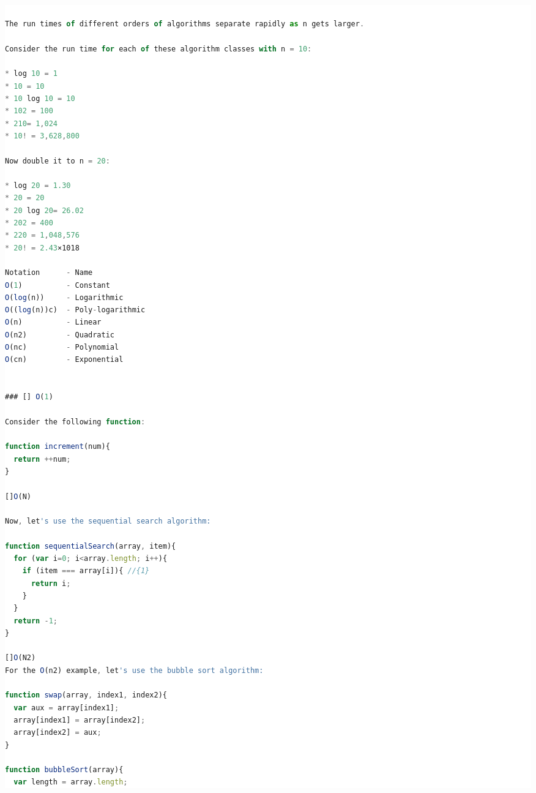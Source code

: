 ```javascript

The run times of different orders of algorithms separate rapidly as n gets larger. 

Consider the run time for each of these algorithm classes with n = 10:

* log 10 = 1
* 10 = 10
* 10 log 10 = 10
* 102 = 100
* 210= 1,024
* 10! = 3,628,800

Now double it to n = 20:

* log 20 = 1.30
* 20 = 20
* 20 log 20= 26.02
* 202 = 400
* 220 = 1,048,576
* 20! = 2.43×1018

Notation      - Name
O(1)          - Constant
O(log(n))     - Logarithmic
O((log(n))c)  - Poly-logarithmic
O(n)          - Linear
O(n2)         - Quadratic
O(nc)         - Polynomial
O(cn)         - Exponential


### [] O(1)

Consider the following function:

function increment(num){ 
  return ++num; 
}

[]O(N)

Now, let's use the sequential search algorithm:

function sequentialSearch(array, item){ 
  for (var i=0; i<array.length; i++){ 
    if (item === array[i]){ //{1} 
      return i; 
    } 
  } 
  return -1; 
}

[]O(N2)
For the O(n2) example, let's use the bubble sort algorithm:

function swap(array, index1, index2){ 
  var aux = array[index1]; 
  array[index1] = array[index2]; 
  array[index2] = aux; 
} 
 
function bubbleSort(array){ 
  var length = array.length; 
```

[./examples/add-binary.js-svg]: https://raw.githubusercontent.com/jonniespratley/js-leetcode/master/flowcharts/add-binary.svg "Logo Title Text 2"
[./examples/array-3-sum-equal-zero.js-svg]: https://raw.githubusercontent.com/jonniespratley/js-leetcode/master/flowcharts/array-3-sum-equal-zero.svg "Logo Title Text 2"
[./examples/array-pair-sum.js-svg]: https://raw.githubusercontent.com/jonniespratley/js-leetcode/master/flowcharts/array-pair-sum.svg "Logo Title Text 2"
[./examples/array-shuffle.js-svg]: https://raw.githubusercontent.com/jonniespratley/js-leetcode/master/flowcharts/array-shuffle.svg "Logo Title Text 2"
[./examples/basic-calculator-ii.js-svg]: https://raw.githubusercontent.com/jonniespratley/js-leetcode/master/flowcharts/basic-calculator-ii.svg "Logo Title Text 2"
[./examples/best-time-to-buy-sell-stock-2.js-svg]: https://raw.githubusercontent.com/jonniespratley/js-leetcode/master/flowcharts/best-time-to-buy-sell-stock-2.svg "Logo Title Text 2"
[./examples/best-time-to-buy-sell-stock.js-svg]: https://raw.githubusercontent.com/jonniespratley/js-leetcode/master/flowcharts/best-time-to-buy-sell-stock.svg "Logo Title Text 2"
[./examples/big-o.js-svg]: https://raw.githubusercontent.com/jonniespratley/js-leetcode/master/flowcharts/big-o.svg "Logo Title Text 2"
[./examples/binary-search-tree-iterator.js-svg]: https://raw.githubusercontent.com/jonniespratley/js-leetcode/master/flowcharts/binary-search-tree-iterator.svg "Logo Title Text 2"
[./examples/binary-search.js-svg]: https://raw.githubusercontent.com/jonniespratley/js-leetcode/master/flowcharts/binary-search.svg "Logo Title Text 2"
[./examples/binary-tree-in-order-traversal.js-svg]: https://raw.githubusercontent.com/jonniespratley/js-leetcode/master/flowcharts/binary-tree-in-order-traversal.svg "Logo Title Text 2"
[./examples/binary-tree-inorder-successor.js-svg]: https://raw.githubusercontent.com/jonniespratley/js-leetcode/master/flowcharts/binary-tree-inorder-successor.svg "Logo Title Text 2"
[./examples/binary-tree-post-order-traversal.js-svg]: https://raw.githubusercontent.com/jonniespratley/js-leetcode/master/flowcharts/binary-tree-post-order-traversal.svg "Logo Title Text 2"
[./examples/binary-tree-pre-order-traversal.js-svg]: https://raw.githubusercontent.com/jonniespratley/js-leetcode/master/flowcharts/binary-tree-pre-order-traversal.svg "Logo Title Text 2"
[./examples/bubble-sort.js-svg]: https://raw.githubusercontent.com/jonniespratley/js-leetcode/master/flowcharts/bubble-sort.svg "Logo Title Text 2"
[./examples/climb-stairs.js-svg]: https://raw.githubusercontent.com/jonniespratley/js-leetcode/master/flowcharts/climb-stairs.svg "Logo Title Text 2"
[./examples/coin-change.js-svg]: https://raw.githubusercontent.com/jonniespratley/js-leetcode/master/flowcharts/coin-change.svg "Logo Title Text 2"
[./examples/contains-duplicate.js-svg]: https://raw.githubusercontent.com/jonniespratley/js-leetcode/master/flowcharts/contains-duplicate.svg "Logo Title Text 2"
[./examples/count-and-say.js-svg]: https://raw.githubusercontent.com/jonniespratley/js-leetcode/master/flowcharts/count-and-say.svg "Logo Title Text 2"
[./examples/delete-nth-linked-list.js-svg]: https://raw.githubusercontent.com/jonniespratley/js-leetcode/master/flowcharts/delete-nth-linked-list.svg "Logo Title Text 2"
[./examples/design-hit-counter.js-svg]: https://raw.githubusercontent.com/jonniespratley/js-leetcode/master/flowcharts/design-hit-counter.svg "Logo Title Text 2"
[./examples/design-linked-list.js-svg]: https://raw.githubusercontent.com/jonniespratley/js-leetcode/master/flowcharts/design-linked-list.svg "Logo Title Text 2"
[./examples/diagonal-traverse.js-svg]: https://raw.githubusercontent.com/jonniespratley/js-leetcode/master/flowcharts/diagonal-traverse.svg "Logo Title Text 2"
[./examples/example.js-svg]: https://raw.githubusercontent.com/jonniespratley/js-leetcode/master/flowcharts/example.svg "Logo Title Text 2"
[./examples/facebook-interview-question.js-svg]: https://raw.githubusercontent.com/jonniespratley/js-leetcode/master/flowcharts/facebook-interview-question.svg "Logo Title Text 2"
[./examples/fib.js-svg]: https://raw.githubusercontent.com/jonniespratley/js-leetcode/master/flowcharts/fib.svg "Logo Title Text 2"
[./examples/find-all-anagrams-in-a-string.js-svg]: https://raw.githubusercontent.com/jonniespratley/js-leetcode/master/flowcharts/find-all-anagrams-in-a-string.svg "Logo Title Text 2"
[./examples/find-min-in-rotated-sorted-array.js-svg]: https://raw.githubusercontent.com/jonniespratley/js-leetcode/master/flowcharts/find-min-in-rotated-sorted-array.svg "Logo Title Text 2"
[./examples/first-bad-version.js-svg]: https://raw.githubusercontent.com/jonniespratley/js-leetcode/master/flowcharts/first-bad-version.svg "Logo Title Text 2"
[./examples/first-uniq-char.js-svg]: https://raw.githubusercontent.com/jonniespratley/js-leetcode/master/flowcharts/first-uniq-char.svg "Logo Title Text 2"
[./examples/fizz-buzz.js-svg]: https://raw.githubusercontent.com/jonniespratley/js-leetcode/master/flowcharts/fizz-buzz.svg "Logo Title Text 2"
[./examples/flatten-2d-vector.js-svg]: https://raw.githubusercontent.com/jonniespratley/js-leetcode/master/flowcharts/flatten-2d-vector.svg "Logo Title Text 2"
[./examples/flatten-nested-list-iterator.js-svg]: https://raw.githubusercontent.com/jonniespratley/js-leetcode/master/flowcharts/flatten-nested-list-iterator.svg "Logo Title Text 2"
[./examples/generate-paranthesis.js-svg]: https://raw.githubusercontent.com/jonniespratley/js-leetcode/master/flowcharts/generate-paranthesis.svg "Logo Title Text 2"
[./examples/group-anagrams.js-svg]: https://raw.githubusercontent.com/jonniespratley/js-leetcode/master/flowcharts/group-anagrams.svg "Logo Title Text 2"
[./examples/hammering-distance.js-svg]: https://raw.githubusercontent.com/jonniespratley/js-leetcode/master/flowcharts/hammering-distance.svg "Logo Title Text 2"
[./examples/has-path-sum.js-svg]: https://raw.githubusercontent.com/jonniespratley/js-leetcode/master/flowcharts/has-path-sum.svg "Logo Title Text 2"
[./examples/hour-glass.js-svg]: https://raw.githubusercontent.com/jonniespratley/js-leetcode/master/flowcharts/hour-glass.svg "Logo Title Text 2"
[./examples/house-robber.js-svg]: https://raw.githubusercontent.com/jonniespratley/js-leetcode/master/flowcharts/house-robber.svg "Logo Title Text 2"
[./examples/increasing-triplet-subsequence.js-svg]: https://raw.githubusercontent.com/jonniespratley/js-leetcode/master/flowcharts/increasing-triplet-subsequence.svg "Logo Title Text 2"
[./examples/increasing-triplet.js-svg]: https://raw.githubusercontent.com/jonniespratley/js-leetcode/master/flowcharts/increasing-triplet.svg "Logo Title Text 2"
[./examples/insert-into-a-binary-search-tree.js-svg]: https://raw.githubusercontent.com/jonniespratley/js-leetcode/master/flowcharts/insert-into-a-binary-search-tree.svg "Logo Title Text 2"
[./examples/intersection-two-linked-lists.js-svg]: https://raw.githubusercontent.com/jonniespratley/js-leetcode/master/flowcharts/intersection-two-linked-lists.svg "Logo Title Text 2"
[./examples/invert-tree.js-svg]: https://raw.githubusercontent.com/jonniespratley/js-leetcode/master/flowcharts/invert-tree.svg "Logo Title Text 2"
[./examples/is-palindrome.js-svg]: https://raw.githubusercontent.com/jonniespratley/js-leetcode/master/flowcharts/is-palindrome.svg "Logo Title Text 2"
[./examples/is-valid-bst.js-svg]: https://raw.githubusercontent.com/jonniespratley/js-leetcode/master/flowcharts/is-valid-bst.svg "Logo Title Text 2"
[./examples/is-valid-params.js-svg]: https://raw.githubusercontent.com/jonniespratley/js-leetcode/master/flowcharts/is-valid-params.svg "Logo Title Text 2"
[./examples/knapsack.js-svg]: https://raw.githubusercontent.com/jonniespratley/js-leetcode/master/flowcharts/knapsack.svg "Logo Title Text 2"
[./examples/kth-largest-element.js-svg]: https://raw.githubusercontent.com/jonniespratley/js-leetcode/master/flowcharts/kth-largest-element.svg "Logo Title Text 2"
[./examples/length-of-longest-substring-without-repeating.js-svg]: https://raw.githubusercontent.com/jonniespratley/js-leetcode/master/flowcharts/length-of-longest-substring-without-repeating.svg "Logo Title Text 2"
[./examples/length-of-longest-substring.js-svg]: https://raw.githubusercontent.com/jonniespratley/js-leetcode/master/flowcharts/length-of-longest-substring.svg "Logo Title Text 2"
[./examples/letter-combinations.js-svg]: https://raw.githubusercontent.com/jonniespratley/js-leetcode/master/flowcharts/letter-combinations.svg "Logo Title Text 2"
[./examples/level-order.js-svg]: https://raw.githubusercontent.com/jonniespratley/js-leetcode/master/flowcharts/level-order.svg "Logo Title Text 2"
[./examples/linked-list-cycle.js-svg]: https://raw.githubusercontent.com/jonniespratley/js-leetcode/master/flowcharts/linked-list-cycle.svg "Logo Title Text 2"
[./examples/linkedin-interview-question.js-svg]: https://raw.githubusercontent.com/jonniespratley/js-leetcode/master/flowcharts/linkedin-interview-question.svg "Logo Title Text 2"